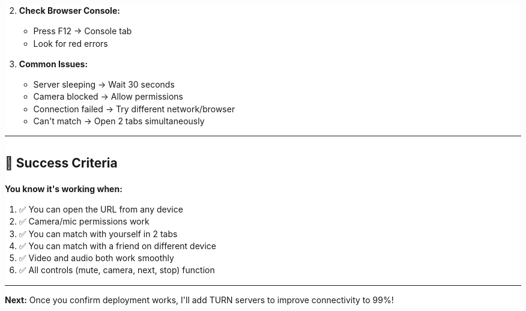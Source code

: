 2. **Check Browser Console:**
   - Press F12 → Console tab
   - Look for red errors

3. **Common Issues:**
   - Server sleeping → Wait 30 seconds
   - Camera blocked → Allow permissions
   - Connection failed → Try different network/browser
   - Can't match → Open 2 tabs simultaneously

---

## 🎉 Success Criteria

**You know it's working when:**

1. ✅ You can open the URL from any device
2. ✅ Camera/mic permissions work
3. ✅ You can match with yourself in 2 tabs
4. ✅ You can match with a friend on different device
5. ✅ Video and audio both work smoothly
6. ✅ All controls (mute, camera, next, stop) function

---

**Next:** Once you confirm deployment works, I'll add TURN servers to improve connectivity to 99%!
